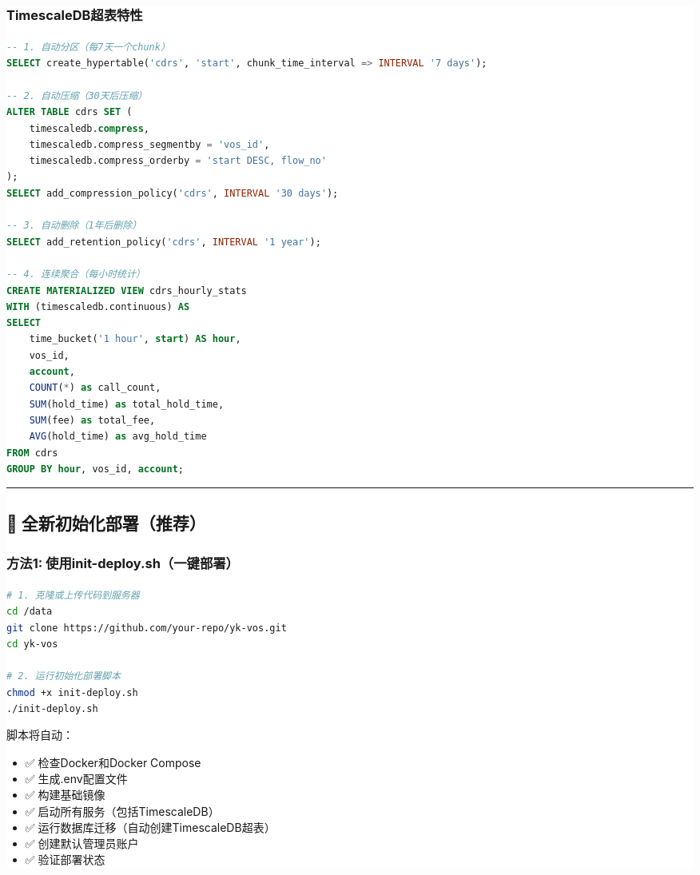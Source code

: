 ### TimescaleDB超表特性

```sql
-- 1. 自动分区（每7天一个chunk）
SELECT create_hypertable('cdrs', 'start', chunk_time_interval => INTERVAL '7 days');

-- 2. 自动压缩（30天后压缩）
ALTER TABLE cdrs SET (
    timescaledb.compress,
    timescaledb.compress_segmentby = 'vos_id',
    timescaledb.compress_orderby = 'start DESC, flow_no'
);
SELECT add_compression_policy('cdrs', INTERVAL '30 days');

-- 3. 自动删除（1年后删除）
SELECT add_retention_policy('cdrs', INTERVAL '1 year');

-- 4. 连续聚合（每小时统计）
CREATE MATERIALIZED VIEW cdrs_hourly_stats
WITH (timescaledb.continuous) AS
SELECT 
    time_bucket('1 hour', start) AS hour,
    vos_id,
    account,
    COUNT(*) as call_count,
    SUM(hold_time) as total_hold_time,
    SUM(fee) as total_fee,
    AVG(hold_time) as avg_hold_time
FROM cdrs
GROUP BY hour, vos_id, account;
```

---

## 🚀 全新初始化部署（推荐）

### 方法1: 使用init-deploy.sh（一键部署）

```bash
# 1. 克隆或上传代码到服务器
cd /data
git clone https://github.com/your-repo/yk-vos.git
cd yk-vos

# 2. 运行初始化部署脚本
chmod +x init-deploy.sh
./init-deploy.sh
```

脚本将自动：
- ✅ 检查Docker和Docker Compose
- ✅ 生成.env配置文件
- ✅ 构建基础镜像
- ✅ 启动所有服务（包括TimescaleDB）
- ✅ 运行数据库迁移（自动创建TimescaleDB超表）
- ✅ 创建默认管理员账户
- ✅ 验证部署状态
